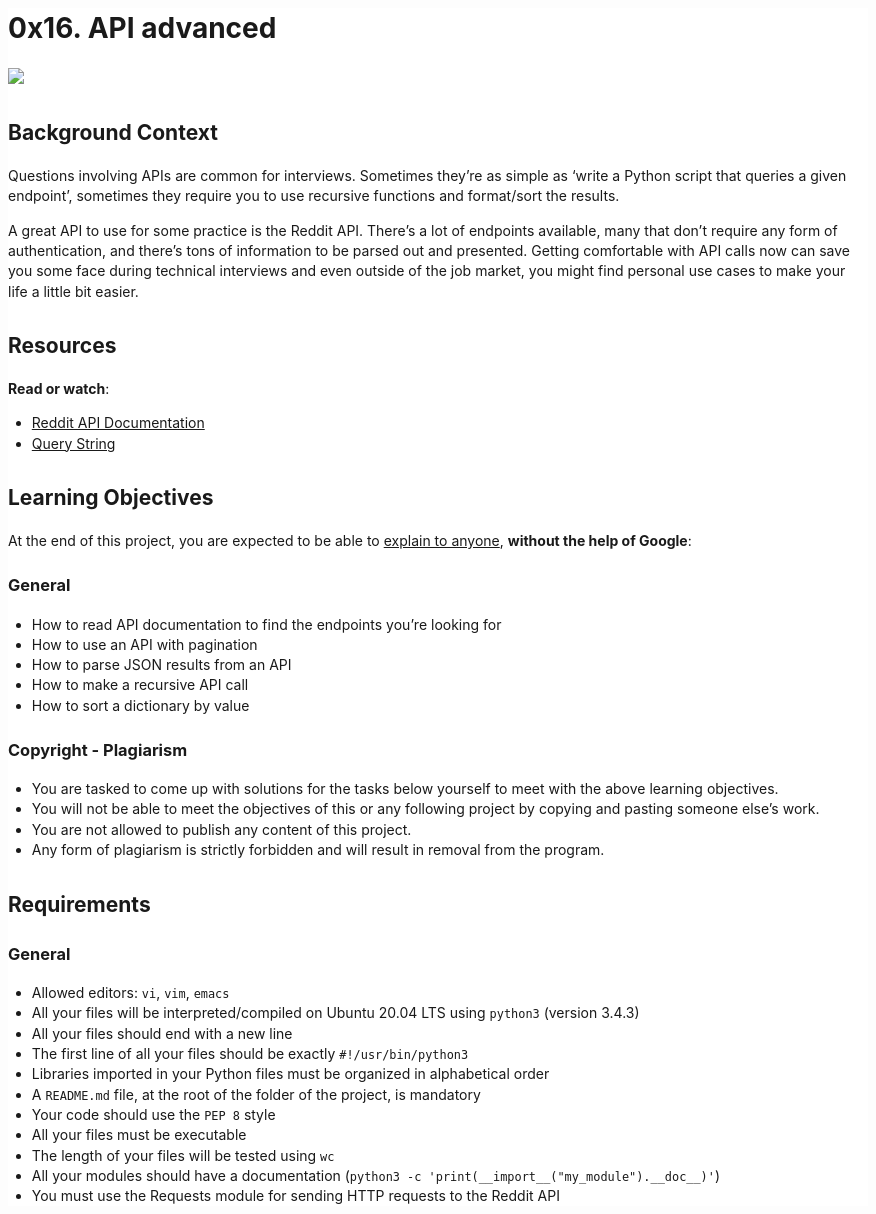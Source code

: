 0x16. API advanced
==================

![](https://s3.amazonaws.com/intranet-projects-files/holbertonschool-sysadmin_devops/314/WIxXad8.png)

Background Context
------------------

Questions involving APIs are common for interviews. Sometimes they’re as simple as ‘write a Python script that queries a given endpoint’, sometimes they require you to use recursive functions and format/sort the results.

A great API to use for some practice is the Reddit API. There’s a lot of endpoints available, many that don’t require any form of authentication, and there’s tons of information to be parsed out and presented. Getting comfortable with API calls now can save you some face during technical interviews and even outside of the job market, you might find personal use cases to make your life a little bit easier.

Resources
---------

**Read or watch**:

*   [Reddit API Documentation](https://www.reddit.com/dev/api/)
*   [Query String](https://en.wikipedia.org/wiki/Query_string)

Learning Objectives
-------------------

At the end of this project, you are expected to be able to [explain to anyone](https://fs.blog/feynman-learning-technique/), **without the help of Google**:

### General

*   How to read API documentation to find the endpoints you’re looking for
*   How to use an API with pagination
*   How to parse JSON results from an API
*   How to make a recursive API call
*   How to sort a dictionary by value

### Copyright - Plagiarism

*   You are tasked to come up with solutions for the tasks below yourself to meet with the above learning objectives.
*   You will not be able to meet the objectives of this or any following project by copying and pasting someone else’s work.
*   You are not allowed to publish any content of this project.
*   Any form of plagiarism is strictly forbidden and will result in removal from the program.

Requirements
------------

### General

*   Allowed editors: `vi`, `vim`, `emacs`
*   All your files will be interpreted/compiled on Ubuntu 20.04 LTS using `python3` (version 3.4.3)
*   All your files should end with a new line
*   The first line of all your files should be exactly `#!/usr/bin/python3`
*   Libraries imported in your Python files must be organized in alphabetical order
*   A `README.md` file, at the root of the folder of the project, is mandatory
*   Your code should use the `PEP 8` style
*   All your files must be executable
*   The length of your files will be tested using `wc`
*   All your modules should have a documentation (`python3 -c 'print(__import__("my_module").__doc__)'`)
*   You must use the Requests module for sending HTTP requests to the Reddit API
